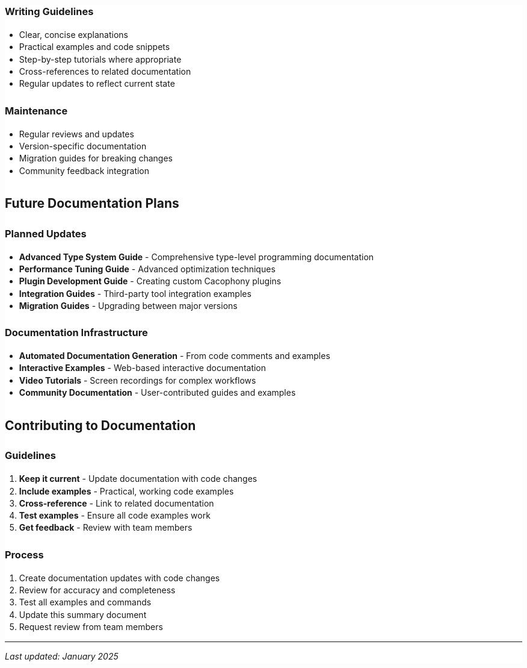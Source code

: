 ### Writing Guidelines

- Clear, concise explanations
- Practical examples and code snippets
- Step-by-step tutorials where appropriate
- Cross-references to related documentation
- Regular updates to reflect current state

### Maintenance

- Regular reviews and updates
- Version-specific documentation
- Migration guides for breaking changes
- Community feedback integration

## Future Documentation Plans

### Planned Updates

- **Advanced Type System Guide** - Comprehensive type-level programming documentation
- **Performance Tuning Guide** - Advanced optimization techniques
- **Plugin Development Guide** - Creating custom Cacophony plugins
- **Integration Guides** - Third-party tool integration examples
- **Migration Guides** - Upgrading between major versions

### Documentation Infrastructure

- **Automated Documentation Generation** - From code comments and examples
- **Interactive Examples** - Web-based interactive documentation
- **Video Tutorials** - Screen recordings for complex workflows
- **Community Documentation** - User-contributed guides and examples

## Contributing to Documentation

### Guidelines

1. **Keep it current** - Update documentation with code changes
2. **Include examples** - Practical, working code examples
3. **Cross-reference** - Link to related documentation
4. **Test examples** - Ensure all code examples work
5. **Get feedback** - Review with team members

### Process

1. Create documentation updates with code changes
2. Review for accuracy and completeness
3. Test all examples and commands
4. Update this summary document
5. Request review from team members

---

_Last updated: January 2025_
